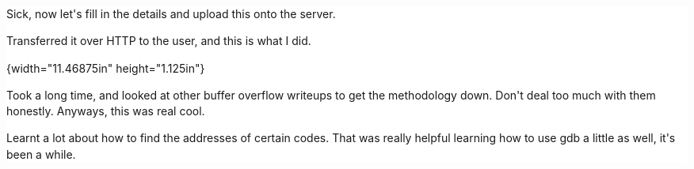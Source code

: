 Sick, now let's fill in the details and upload this onto the server.

Transferred it over HTTP to the user, and this is what I did.

&#x20;

{width="11.46875in" height="1.125in"}

&#x20;

&#x20;

Took a long time, and looked at other buffer overflow writeups to get the methodology down. Don't deal too much with them honestly. Anyways, this was real cool.

&#x20;

Learnt a lot about how to find the addresses of certain codes. That was really helpful learning how to use gdb a little as well, it's been a while.

&#x20;
